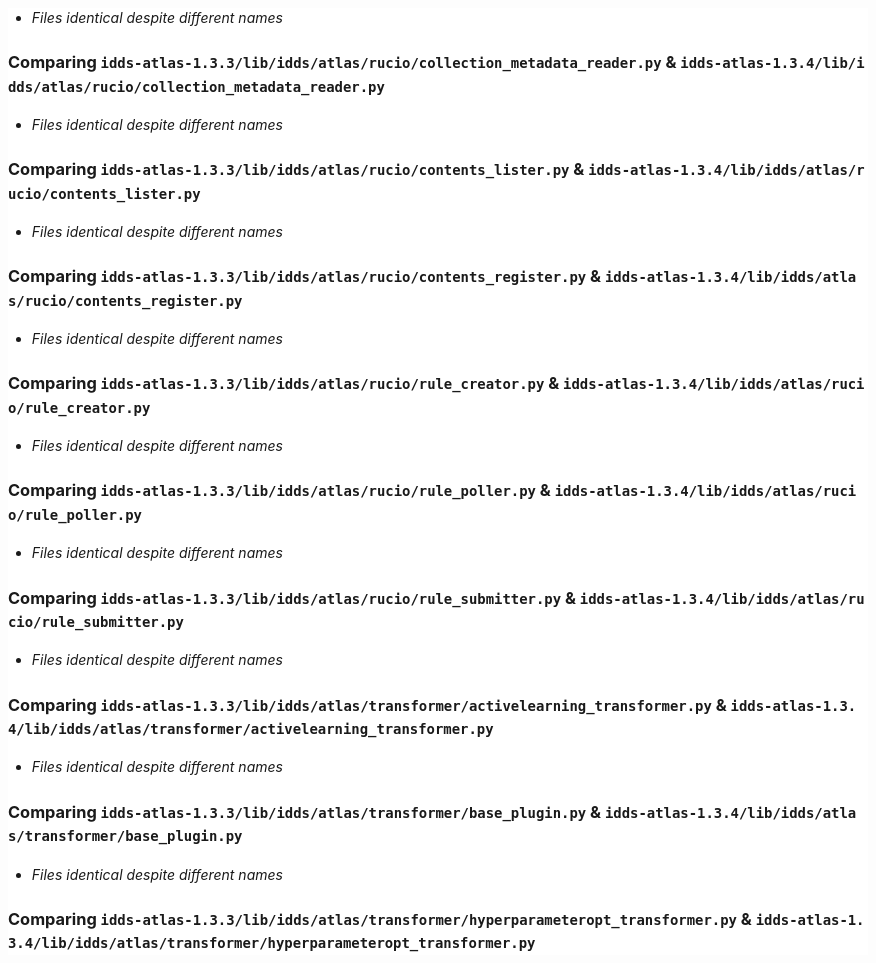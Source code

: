  * *Files identical despite different names*

### Comparing `idds-atlas-1.3.3/lib/idds/atlas/rucio/collection_metadata_reader.py` & `idds-atlas-1.3.4/lib/idds/atlas/rucio/collection_metadata_reader.py`

 * *Files identical despite different names*

### Comparing `idds-atlas-1.3.3/lib/idds/atlas/rucio/contents_lister.py` & `idds-atlas-1.3.4/lib/idds/atlas/rucio/contents_lister.py`

 * *Files identical despite different names*

### Comparing `idds-atlas-1.3.3/lib/idds/atlas/rucio/contents_register.py` & `idds-atlas-1.3.4/lib/idds/atlas/rucio/contents_register.py`

 * *Files identical despite different names*

### Comparing `idds-atlas-1.3.3/lib/idds/atlas/rucio/rule_creator.py` & `idds-atlas-1.3.4/lib/idds/atlas/rucio/rule_creator.py`

 * *Files identical despite different names*

### Comparing `idds-atlas-1.3.3/lib/idds/atlas/rucio/rule_poller.py` & `idds-atlas-1.3.4/lib/idds/atlas/rucio/rule_poller.py`

 * *Files identical despite different names*

### Comparing `idds-atlas-1.3.3/lib/idds/atlas/rucio/rule_submitter.py` & `idds-atlas-1.3.4/lib/idds/atlas/rucio/rule_submitter.py`

 * *Files identical despite different names*

### Comparing `idds-atlas-1.3.3/lib/idds/atlas/transformer/activelearning_transformer.py` & `idds-atlas-1.3.4/lib/idds/atlas/transformer/activelearning_transformer.py`

 * *Files identical despite different names*

### Comparing `idds-atlas-1.3.3/lib/idds/atlas/transformer/base_plugin.py` & `idds-atlas-1.3.4/lib/idds/atlas/transformer/base_plugin.py`

 * *Files identical despite different names*

### Comparing `idds-atlas-1.3.3/lib/idds/atlas/transformer/hyperparameteropt_transformer.py` & `idds-atlas-1.3.4/lib/idds/atlas/transformer/hyperparameteropt_transformer.py`

